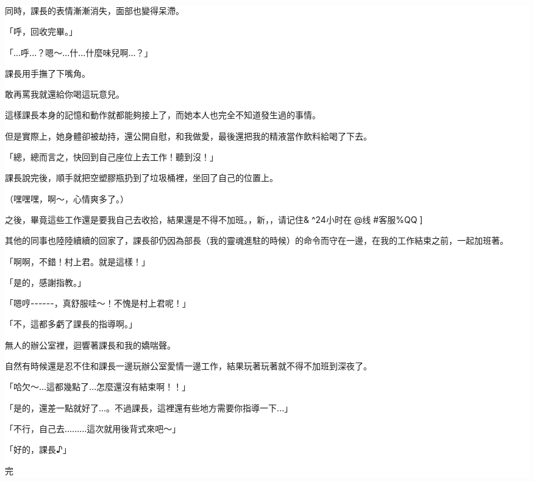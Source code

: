 
同時，課長的表情漸漸消失，面部也變得呆滯。



「呼，回收完畢。」



「...呼...？嗯～...什...什麼味兒啊...？」



課長用手撫了下嘴角。



敢再罵我就還給你喝這玩意兒。



這樣課長本身的記憶和動作就都能夠接上了，而她本人也完全不知道發生過的事情。



但是實際上，她身體卻被劫持，還公開自慰，和我做愛，最後還把我的精液當作飲料給喝了下去。



「總，總而言之，快回到自己座位上去工作！聽到沒！」



課長說完後，順手就把空塑膠瓶扔到了垃圾桶裡，坐回了自己的位置上。



（嘿嘿嘿，啊～，心情爽多了。）







之後，畢竟這些工作還是要我自己去收拾，結果還是不得不加班。，新，，请记住& ^24小时在 @线 #客服%QQ ]



其他的同事也陸陸續續的回家了，課長卻仍因為部長（我的靈魂進駐的時候）的命令而守在一邊，在我的工作結束之前，一起加班著。



「啊啊，不錯！村上君。就是這樣！」



「是的，感謝指教。」



「嗯哼------，真舒服哇～！不愧是村上君呢！」



「不，這都多虧了課長的指導啊。」



無人的辦公室裡，迴響著課長和我的嬌喘聲。



自然有時候還是忍不住和課長一邊玩辦公室愛情一邊工作，結果玩著玩著就不得不加班到深夜了。



「哈欠～...這都幾點了...怎麼還沒有結束啊！！」



「是的，還差一點就好了...。不過課長，這裡還有些地方需要你指導一下...」



「不行，自己去.........這次就用後背式來吧～」



「好的，課長♪」



完



